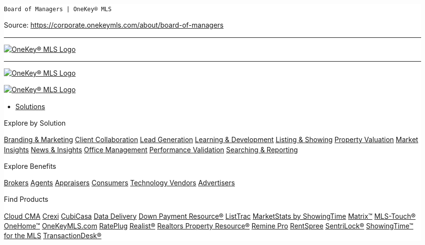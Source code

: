 # 
    
    Board of Managers | OneKey® MLS
  
  

Source: https://corporate.onekeymls.com/about/board-of-managers

---

[![OneKey® MLS Logo](https://lirp.cdn-website.com/78412f62/dms3rep/multi/opt/Logo_White-gold-key_Gold-Key-1920w.png)](https://corporate.onekeymls.com/home-old)

* * *

[![OneKey® MLS Logo](https://lirp.cdn-website.com/78412f62/dms3rep/multi/opt/Onekey_Logo_Blue_withMLS-4x-1920w.png)](https://corporate.onekeymls.com/home-old)

[![OneKey® MLS Logo](https://lirp.cdn-website.com/78412f62/dms3rep/multi/opt/Onekey_Logo_Blue_withMLS-4x-1920w.png)](https://corporate.onekeymls.com/)

- [Solutions](https://corporate.onekeymls.com/solutions)






Explore by Solution

[Branding & Marketing](https://corporate.onekeymls.com/solutions/branding-marketing) [Client Collaboration](https://corporate.onekeymls.com/solutions/client-collaboration) [Lead Generation](https://corporate.onekeymls.com/solutions/lead-generation) [Learning & Development](https://corporate.onekeymls.com/solutions/learning-development) [Listing & Showing](https://corporate.onekeymls.com/solutions/listing-showing) [Property Valuation](https://corporate.onekeymls.com/solutions/property-valuation) [Market Insights](https://corporate.onekeymls.com/solutions/market-insights) [News & Insights](https://corporate.onekeymls.com/solutions/news-insights) [Office Management](https://corporate.onekeymls.com/solutions/office-management) [Performance Validation](https://corporate.onekeymls.com/solutions/performance-validation) [Searching & Reporting](https://corporate.onekeymls.com/solutions/searching-reporting)





Explore Benefits



[Brokers](https://corporate.onekeymls.com/benefits/brokers) [Agents](https://corporate.onekeymls.com/benefits/agents) [Appraisers](https://corporate.onekeymls.com/benefits/appraisers) [Consumers](https://corporate.onekeymls.com/benefits/consumers) [Technology Vendors](https://corporate.onekeymls.com/benefits/technology-vendors) [Advertisers](https://corporate.onekeymls.com/benefits/advertisers)







Find Products

[Cloud CMA](https://corporate.onekeymls.com/products/cloud-cma) [Crexi](https://corporate.onekeymls.com/products/crexi) [CubiCasa](https://corporate.onekeymls.com/products/cubicasa) [Data Delivery](https://corporate.onekeymls.com/products/data-delivery) [Down Payment Resource®](https://corporate.onekeymls.com/products/down-payment-resource) [ListTrac](https://corporate.onekeymls.com/products/listtrac) [MarketStats by ShowingTime](https://corporate.onekeymls.com/products/marketstats) [Matrix™](https://corporate.onekeymls.com/products/matrix) [MLS-Touch®](https://corporate.onekeymls.com/products/mls-touch) [OneHome™](https://corporate.onekeymls.com/products/onehome) [OneKeyMLS.com](https://corporate.onekeymls.com/products/onekeymls) [RatePlug](https://corporate.onekeymls.com/products/rateplug) [Realist®](https://corporate.onekeymls.com/products/realist) [Realtors Property Resource®](https://corporate.onekeymls.com/products/realtors-property-resource) [Remine Pro](https://corporate.onekeymls.com/products/remine-pro) [RentSpree](https://corporate.onekeymls.com/products/rentspree) [SentriLock®](https://corporate.onekeymls.com/products/sentrilock) [ShowingTime™ for the MLS](https://corporate.onekeymls.com/products/showingtime) [TransactionDesk®](https://corporate.onekeymls.com/products/transaction-desk)
